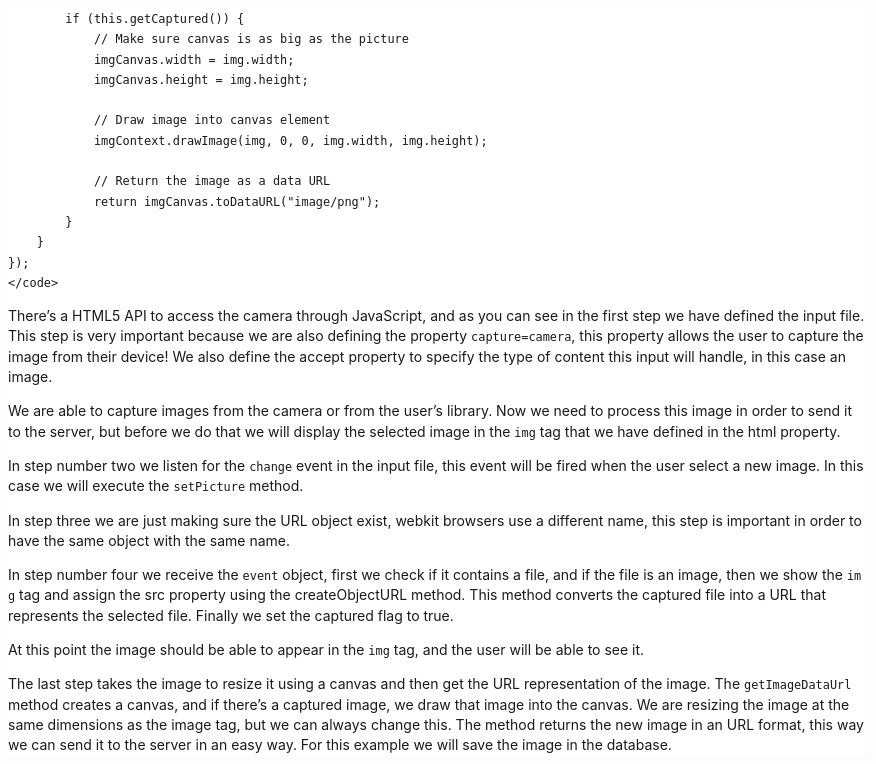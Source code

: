             if (this.getCaptured()) {
                // Make sure canvas is as big as the picture
                imgCanvas.width = img.width;
                imgCanvas.height = img.height;
    
                // Draw image into canvas element
                imgContext.drawImage(img, 0, 0, img.width, img.height);
    
                // Return the image as a data URL
                return imgCanvas.toDataURL("image/png");
            }
        }
    });
    </code>





There’s a HTML5 API to access the camera through JavaScript, and as you can see in the first step we have defined the input file. This step is very important because we are also defining the property `capture=camera`, this property allows the user to capture the image from their device! We also define the accept property to specify the type of content this input will handle, in this case an image.





We are able to capture images from the camera or from the user’s library. Now we need to process this image in order to send it to the server, but before we do that we will display the selected image in the `img` tag that we have defined in the html property.





In step number two we listen for the `change` event in the input file, this event will be fired when the user select a new image. In this case we will execute the `setPicture` method.





In step three we are just making sure the URL object exist, webkit browsers use a different name, this step is important in order to have the same object with the same name.





In step number four we receive the `event` object, first we check if it contains a file, and if the file is an image, then we show the `img` tag and assign the src property using the createObjectURL method. This method converts the captured file into a URL that represents the selected file. Finally we set the captured flag to true.





At this point the image should be able to appear in the `img` tag, and the user will be able to see it.





The last step takes the image to resize it using a canvas and then get the URL representation of the image. The `getImageDataUrl` method creates a canvas, and if there’s a captured image, we draw that image into the canvas. We are resizing the image at the same dimensions as the image tag, but we can always change this. The method returns the new image in an URL format, this way we can send it to the server in an easy way. For this example we will save the image in the database.
